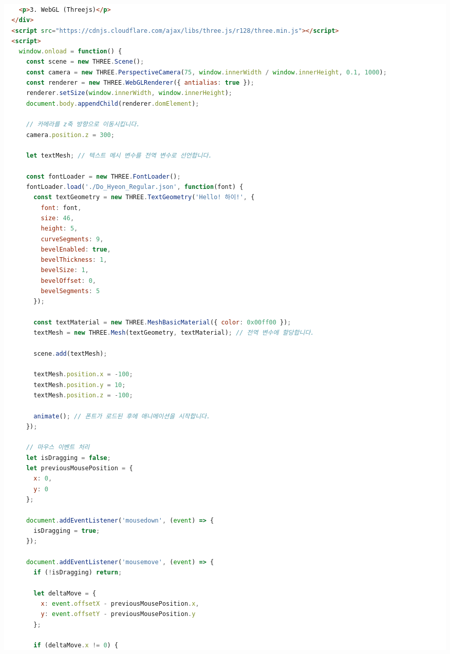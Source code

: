 ```html
    <p>3. WebGL (Threejs)</p>
  </div>
  <script src="https://cdnjs.cloudflare.com/ajax/libs/three.js/r128/three.min.js"></script>
  <script>
    window.onload = function() {
      const scene = new THREE.Scene();
      const camera = new THREE.PerspectiveCamera(75, window.innerWidth / window.innerHeight, 0.1, 1000);
      const renderer = new THREE.WebGLRenderer({ antialias: true });
      renderer.setSize(window.innerWidth, window.innerHeight);
      document.body.appendChild(renderer.domElement);

      // 카메라를 z축 방향으로 이동시킵니다.
      camera.position.z = 300;

      let textMesh; // 텍스트 메시 변수를 전역 변수로 선언합니다.

      const fontLoader = new THREE.FontLoader();
      fontLoader.load('./Do_Hyeon_Regular.json', function(font) {
        const textGeometry = new THREE.TextGeometry('Hello! 하이!', {
          font: font,
          size: 46,
          height: 5,
          curveSegments: 9,
          bevelEnabled: true,
          bevelThickness: 1,
          bevelSize: 1,
          bevelOffset: 0,
          bevelSegments: 5
        });

        const textMaterial = new THREE.MeshBasicMaterial({ color: 0x00ff00 });
        textMesh = new THREE.Mesh(textGeometry, textMaterial); // 전역 변수에 할당합니다.

        scene.add(textMesh);

        textMesh.position.x = -100;
        textMesh.position.y = 10;
        textMesh.position.z = -100;

        animate(); // 폰트가 로드된 후에 애니메이션을 시작합니다.
      });

      // 마우스 이벤트 처리
      let isDragging = false;
      let previousMousePosition = {
        x: 0,
        y: 0
      };

      document.addEventListener('mousedown', (event) => {
        isDragging = true;
      });

      document.addEventListener('mousemove', (event) => {
        if (!isDragging) return;

        let deltaMove = {
          x: event.offsetX - previousMousePosition.x,
          y: event.offsetY - previousMousePosition.y
        };

        if (deltaMove.x != 0) {
```